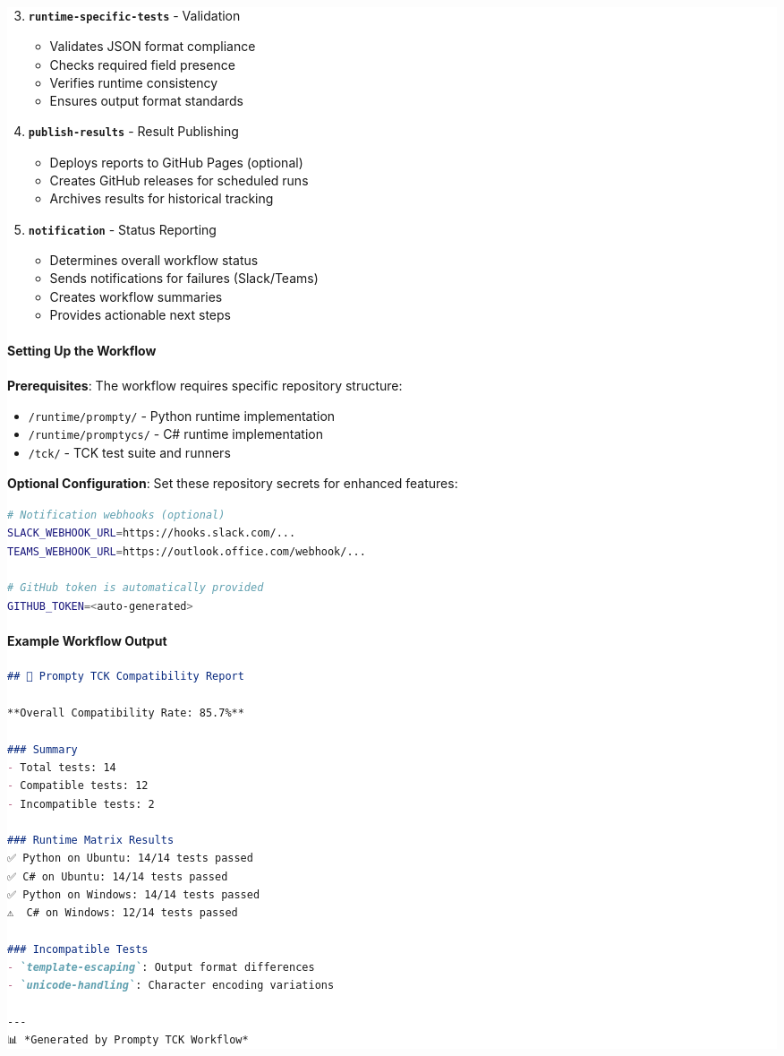3. **`runtime-specific-tests`** - Validation
   - Validates JSON format compliance
   - Checks required field presence
   - Verifies runtime consistency
   - Ensures output format standards

4. **`publish-results`** - Result Publishing
   - Deploys reports to GitHub Pages (optional)
   - Creates GitHub releases for scheduled runs
   - Archives results for historical tracking

5. **`notification`** - Status Reporting
   - Determines overall workflow status
   - Sends notifications for failures (Slack/Teams)
   - Creates workflow summaries
   - Provides actionable next steps

#### Setting Up the Workflow

**Prerequisites**: The workflow requires specific repository structure:
- `/runtime/prompty/` - Python runtime implementation
- `/runtime/promptycs/` - C# runtime implementation  
- `/tck/` - TCK test suite and runners

**Optional Configuration**: Set these repository secrets for enhanced features:

```bash
# Notification webhooks (optional)
SLACK_WEBHOOK_URL=https://hooks.slack.com/...
TEAMS_WEBHOOK_URL=https://outlook.office.com/webhook/...

# GitHub token is automatically provided
GITHUB_TOKEN=<auto-generated>
```

#### Example Workflow Output

```markdown
## 🔄 Prompty TCK Compatibility Report

**Overall Compatibility Rate: 85.7%**

### Summary
- Total tests: 14
- Compatible tests: 12  
- Incompatible tests: 2

### Runtime Matrix Results
✅ Python on Ubuntu: 14/14 tests passed
✅ C# on Ubuntu: 14/14 tests passed  
✅ Python on Windows: 14/14 tests passed
⚠️  C# on Windows: 12/14 tests passed

### Incompatible Tests
- `template-escaping`: Output format differences
- `unicode-handling`: Character encoding variations

---
📊 *Generated by Prompty TCK Workflow*
```
